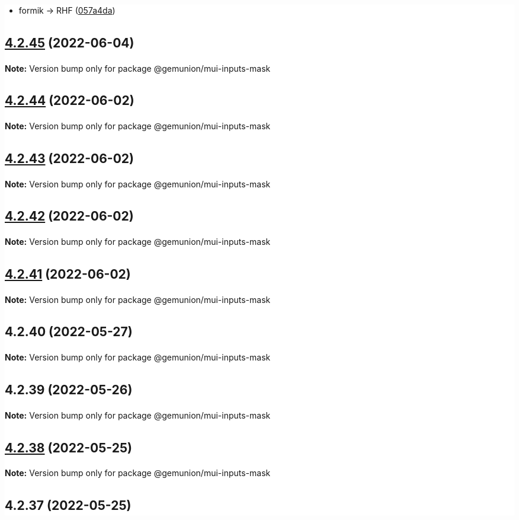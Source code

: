 - formik -> RHF ([057a4da](https://github.com/ethberry/mui-packages/commit/057a4dac641e4bfe3892b94a29a0ffb2ab5c9ff5))

## [4.2.45](https://github.com/ethberry/mui-packages/compare/@gemunion/mui-inputs-mask@4.2.44...@gemunion/mui-inputs-mask@4.2.45) (2022-06-04)

**Note:** Version bump only for package @gemunion/mui-inputs-mask

## [4.2.44](https://github.com/ethberry/mui-packages/compare/@gemunion/mui-inputs-mask@4.2.43...@gemunion/mui-inputs-mask@4.2.44) (2022-06-02)

**Note:** Version bump only for package @gemunion/mui-inputs-mask

## [4.2.43](https://github.com/ethberry/mui-packages/compare/@gemunion/mui-inputs-mask@4.2.42...@gemunion/mui-inputs-mask@4.2.43) (2022-06-02)

**Note:** Version bump only for package @gemunion/mui-inputs-mask

## [4.2.42](https://github.com/ethberry/mui-packages/compare/@gemunion/mui-inputs-mask@4.2.41...@gemunion/mui-inputs-mask@4.2.42) (2022-06-02)

**Note:** Version bump only for package @gemunion/mui-inputs-mask

## [4.2.41](https://github.com/ethberry/mui-packages/compare/@gemunion/mui-inputs-mask@4.2.40...@gemunion/mui-inputs-mask@4.2.41) (2022-06-02)

**Note:** Version bump only for package @gemunion/mui-inputs-mask

## 4.2.40 (2022-05-27)

**Note:** Version bump only for package @gemunion/mui-inputs-mask

## 4.2.39 (2022-05-26)

**Note:** Version bump only for package @gemunion/mui-inputs-mask

## [4.2.38](https://github.com/ethberry/mui-packages/compare/@gemunion/mui-inputs-mask@4.2.37...@gemunion/mui-inputs-mask@4.2.38) (2022-05-25)

**Note:** Version bump only for package @gemunion/mui-inputs-mask

## 4.2.37 (2022-05-25)
